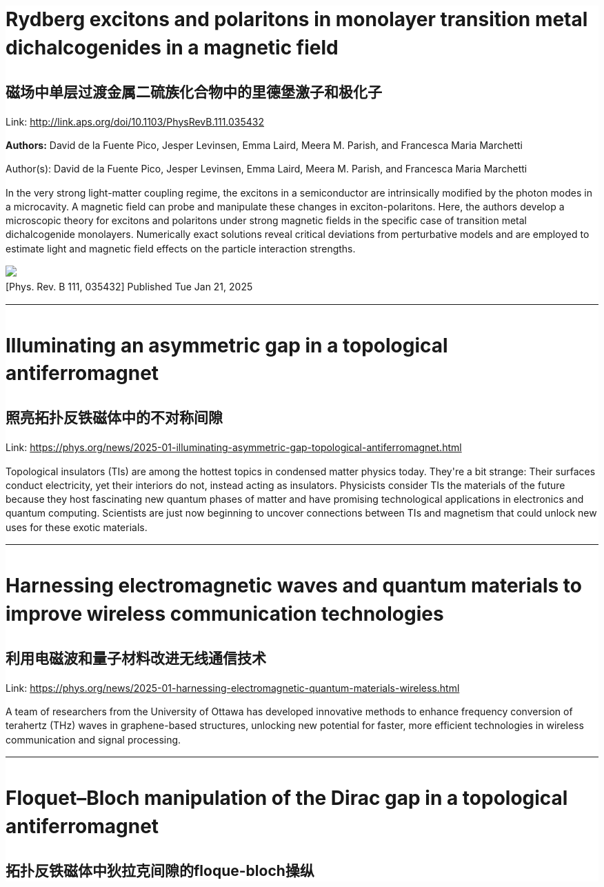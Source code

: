 # Rydberg excitons and polaritons in monolayer transition metal dichalcogenides in a magnetic field

## 磁场中单层过渡金属二硫族化合物中的里德堡激子和极化子

Link: http://link.aps.org/doi/10.1103/PhysRevB.111.035432

**Authors:** David de la Fuente Pico, Jesper Levinsen, Emma Laird, Meera M. Parish, and Francesca Maria Marchetti

Author(s): David de la Fuente Pico, Jesper Levinsen, Emma Laird, Meera M. Parish, and Francesca Maria Marchetti<br /><p>In the very strong light-matter coupling regime, the excitons in a semiconductor are intrinsically modified by the photon modes in a microcavity. A magnetic field can probe and manipulate these changes in exciton-polaritons. Here, the authors develop a microscopic theory for excitons and polaritons under strong magnetic fields in the specific case of transition metal dichalcogenide monolayers. Numerically exact solutions reveal critical deviations from perturbative models and are employed to estimate light and magnetic field effects on the particle interaction strengths.</p><img height="" src="http://cdn.journals.aps.org/journals/PRB/key_images/10.1103/PhysRevB.111.035432.png" width="200" /><br />[Phys. Rev. B 111, 035432] Published Tue Jan 21, 2025


---
# Illuminating an asymmetric gap in a topological antiferromagnet

## 照亮拓扑反铁磁体中的不对称间隙

Link: https://phys.org/news/2025-01-illuminating-asymmetric-gap-topological-antiferromagnet.html

Topological insulators (TIs) are among the hottest topics in condensed matter physics today. They're a bit strange: Their surfaces conduct electricity, yet their interiors do not, instead acting as insulators. Physicists consider TIs the materials of the future because they host fascinating new quantum phases of matter and have promising technological applications in electronics and quantum computing. Scientists are just now beginning to uncover connections between TIs and magnetism that could unlock new uses for these exotic materials.


---
# Harnessing electromagnetic waves and quantum materials to improve wireless communication technologies

## 利用电磁波和量子材料改进无线通信技术

Link: https://phys.org/news/2025-01-harnessing-electromagnetic-quantum-materials-wireless.html

A team of researchers from the University of Ottawa has developed innovative methods to enhance frequency conversion of terahertz (THz) waves in graphene-based structures, unlocking new potential for faster, more efficient technologies in wireless communication and signal processing.


---
# Floquet–Bloch manipulation of the Dirac gap in a topological antiferromagnet

## 拓扑反铁磁体中狄拉克间隙的floque-bloch操纵
